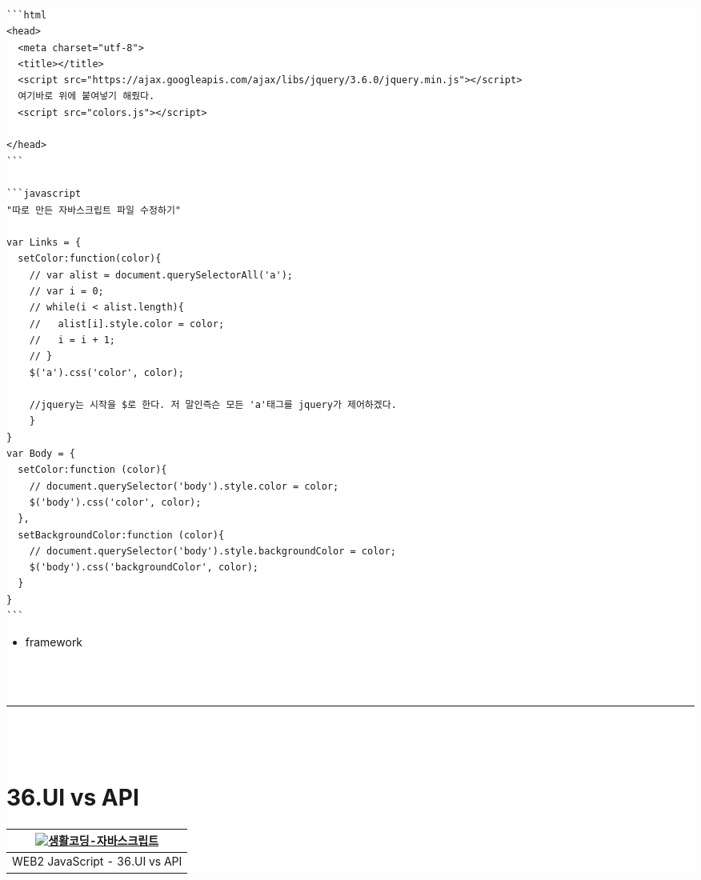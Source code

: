     ```html
    <head>
      <meta charset="utf-8">
      <title></title>
      <script src="https://ajax.googleapis.com/ajax/libs/jquery/3.6.0/jquery.min.js"></script>
      여기바로 위에 붙여넣기 해줬다.
      <script src="colors.js"></script>

    </head>
    ```

    ```javascript
    "따로 만든 자바스크립트 파일 수정하기"

    var Links = {
      setColor:function(color){
        // var alist = document.querySelectorAll('a');
        // var i = 0;
        // while(i < alist.length){
        //   alist[i].style.color = color;
        //   i = i + 1;
        // }
        $('a').css('color', color);

        //jquery는 시작을 $로 한다. 저 말인즉슨 모든 'a'태그를 jquery가 제어하겠다.
        }
    }
    var Body = {
      setColor:function (color){
        // document.querySelector('body').style.color = color;
        $('body').css('color', color);
      },
      setBackgroundColor:function (color){
        // document.querySelector('body').style.backgroundColor = color;
        $('body').css('backgroundColor', color);
      }
    }
    ```
- framework

<br>
<br>

------

<br>
<br>

# 36.UI vs API

|[![생활코딩-자바스크립트](http://img.youtube.com/vi/FrqgeNgUSB0/0.jpg)](https://www.youtube.com/watch?v=FrqgeNgUSB0)|
|:---:|
|WEB2 JavaScript - 36.UI vs API|
